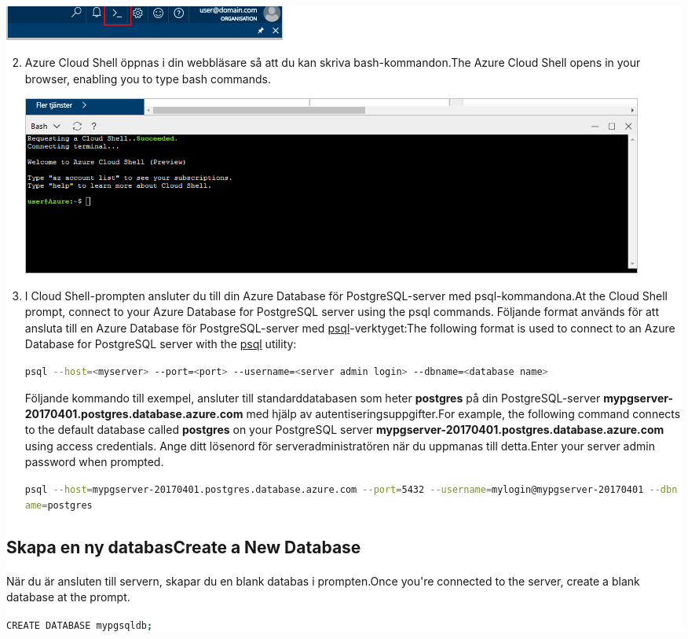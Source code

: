    ![Azure Database för PostgreSQL – Azure Cloud Shell-terminalikonen](./media/tutorial-design-database-using-azure-portal/7-cloud-shell.png)

2. <span data-ttu-id="8d507-174">Azure Cloud Shell öppnas i din webbläsare så att du kan skriva bash-kommandon.</span><span class="sxs-lookup"><span data-stu-id="8d507-174">The Azure Cloud Shell opens in your browser, enabling you to type bash commands.</span></span>

   ![Azure Database för PostgreSQL – Azure Shell Bash-prompten](./media/tutorial-design-database-using-azure-portal/8-bash.png)

3. <span data-ttu-id="8d507-176">I Cloud Shell-prompten ansluter du till din Azure Database för PostgreSQL-server med psql-kommandona.</span><span class="sxs-lookup"><span data-stu-id="8d507-176">At the Cloud Shell prompt, connect to your Azure Database for PostgreSQL server using the psql commands.</span></span> <span data-ttu-id="8d507-177">Följande format används för att ansluta till en Azure Database för PostgreSQL-server med [psql](https://www.postgresql.org/docs/9.6/static/app-psql.html)-verktyget:</span><span class="sxs-lookup"><span data-stu-id="8d507-177">The following format is used to connect to an Azure Database for PostgreSQL server with the [psql](https://www.postgresql.org/docs/9.6/static/app-psql.html) utility:</span></span>
   ```bash
   psql --host=<myserver> --port=<port> --username=<server admin login> --dbname=<database name>
   ```

   <span data-ttu-id="8d507-178">Följande kommando till exempel, ansluter till standarddatabasen som heter **postgres** på din PostgreSQL-server **mypgserver-20170401.postgres.database.azure.com** med hjälp av autentiseringsuppgifter.</span><span class="sxs-lookup"><span data-stu-id="8d507-178">For example, the following command connects to the default database called **postgres** on your PostgreSQL server **mypgserver-20170401.postgres.database.azure.com** using access credentials.</span></span> <span data-ttu-id="8d507-179">Ange ditt lösenord för serveradministratören när du uppmanas till detta.</span><span class="sxs-lookup"><span data-stu-id="8d507-179">Enter your server admin password when prompted.</span></span>

   ```bash
   psql --host=mypgserver-20170401.postgres.database.azure.com --port=5432 --username=mylogin@mypgserver-20170401 --dbname=postgres
   ```

## <a name="create-a-new-database"></a><span data-ttu-id="8d507-180">Skapa en ny databas</span><span class="sxs-lookup"><span data-stu-id="8d507-180">Create a New Database</span></span>
<span data-ttu-id="8d507-181">När du är ansluten till servern, skapar du en blank databas i prompten.</span><span class="sxs-lookup"><span data-stu-id="8d507-181">Once you're connected to the server, create a blank database at the prompt.</span></span>
```bash
CREATE DATABASE mypgsqldb;
```
